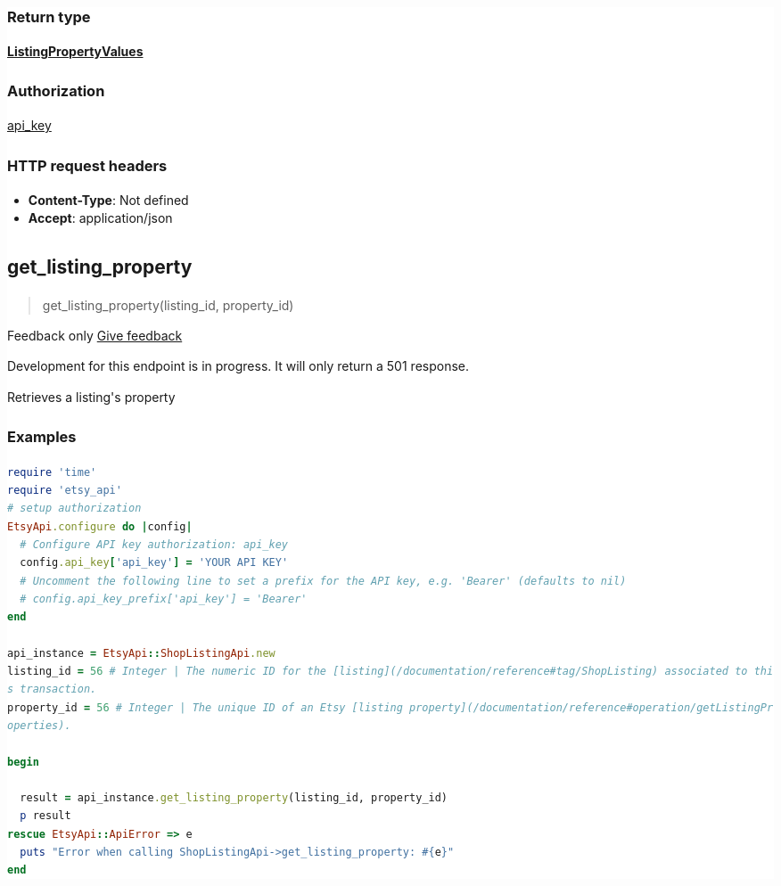 ### Return type

[**ListingPropertyValues**](ListingPropertyValues.md)

### Authorization

[api_key](../README.md#api_key)

### HTTP request headers

- **Content-Type**: Not defined
- **Accept**: application/json


## get_listing_property

> <ListingPropertyValue> get_listing_property(listing_id, property_id)



<div class=\"wt-display-flex-xs wt-align-items-center wt-mt-xs-2 wt-mb-xs-3\"><span class=\"wt-badge wt-badge--notification-01 wt-mr-xs-2\"> Feedback only </span><a class=\"wt-text-link\" href=\"https://github.com/etsy/open-api/issues/new/choose\" target=\"_blank\" rel=\"noopener noreferrer\">Give feedback</a></div><div class=\"wt-display-flex-xs wt-align-items-center wt-mt-xs-2 wt-mb-xs-3\"><p class=\"wt-text-body-01 banner-text\">Development for this endpoint is in progress. It will only return a 501 response.</p></div>  Retrieves a listing's property

### Examples

```ruby
require 'time'
require 'etsy_api'
# setup authorization
EtsyApi.configure do |config|
  # Configure API key authorization: api_key
  config.api_key['api_key'] = 'YOUR API KEY'
  # Uncomment the following line to set a prefix for the API key, e.g. 'Bearer' (defaults to nil)
  # config.api_key_prefix['api_key'] = 'Bearer'
end

api_instance = EtsyApi::ShopListingApi.new
listing_id = 56 # Integer | The numeric ID for the [listing](/documentation/reference#tag/ShopListing) associated to this transaction.
property_id = 56 # Integer | The unique ID of an Etsy [listing property](/documentation/reference#operation/getListingProperties).

begin
  
  result = api_instance.get_listing_property(listing_id, property_id)
  p result
rescue EtsyApi::ApiError => e
  puts "Error when calling ShopListingApi->get_listing_property: #{e}"
end
```
